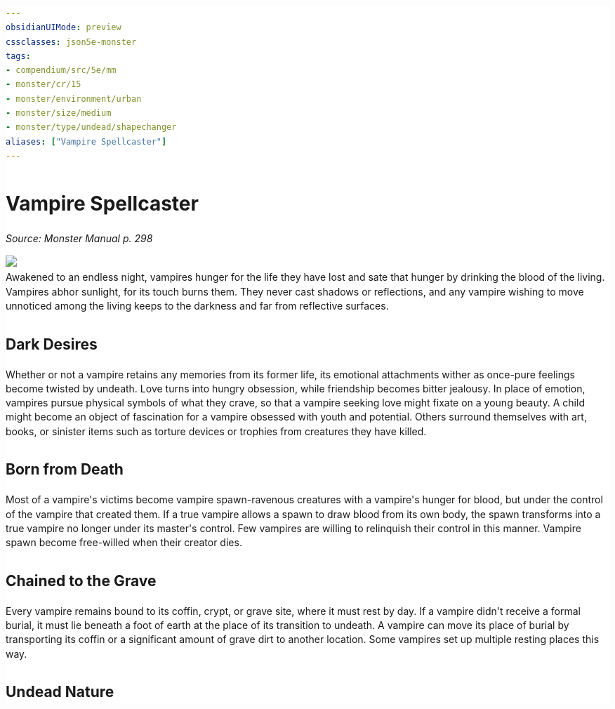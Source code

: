 ```yaml
---
obsidianUIMode: preview
cssclasses: json5e-monster
tags:
- compendium/src/5e/mm
- monster/cr/15
- monster/environment/urban
- monster/size/medium
- monster/type/undead/shapechanger
aliases: ["Vampire Spellcaster"]
---
```

# Vampire Spellcaster
*Source: Monster Manual p. 298*  

![](https://raw.githubusercontent.com/5etools-mirror-2/5etools-img/main/bestiary/MM/Vampire.webp#right)  
Awakened to an endless night, vampires hunger for the life they have lost and sate that hunger by drinking the blood of the living. Vampires abhor sunlight, for its touch burns them. They never cast shadows or reflections, and any vampire wishing to move unnoticed among the living keeps to the darkness and far from reflective surfaces.

## Dark Desires

Whether or not a vampire retains any memories from its former life, its emotional attachments wither as once-pure feelings become twisted by undeath. Love turns into hungry obsession, while friendship becomes bitter jealousy. In place of emotion, vampires pursue physical symbols of what they crave, so that a vampire seeking love might fixate on a young beauty. A child might become an object of fascination for a vampire obsessed with youth and potential. Others surround themselves with art, books, or sinister items such as torture devices or trophies from creatures they have killed.

## Born from Death

Most of a vampire's victims become vampire spawn-ravenous creatures with a vampire's hunger for blood, but under the control of the vampire that created them. If a true vampire allows a spawn to draw blood from its own body, the spawn transforms into a true vampire no longer under its master's control. Few vampires are willing to relinquish their control in this manner. Vampire spawn become free-willed when their creator dies.

## Chained to the Grave

Every vampire remains bound to its coffin, crypt, or grave site, where it must rest by day. If a vampire didn't receive a formal burial, it must lie beneath a foot of earth at the place of its transition to undeath. A vampire can move its place of burial by transporting its coffin or a significant amount of grave dirt to another location. Some vampires set up multiple resting places this way.

## Undead Nature
